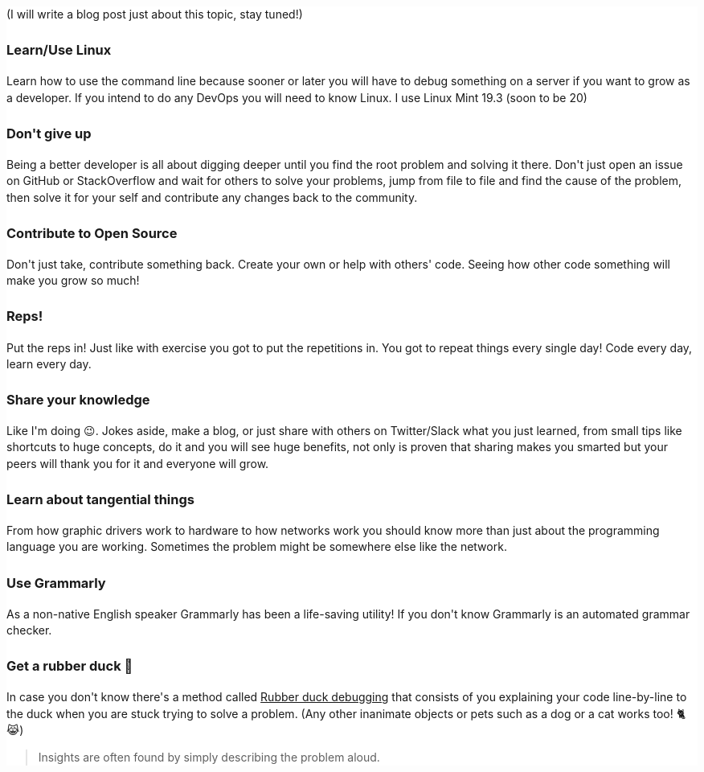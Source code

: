 (I will write a blog post just about this topic, stay tuned!)



### Learn/Use Linux

Learn how to use the command line because sooner or later you will have to debug something on a server if you want to grow as a developer. If you intend to do any DevOps you will need to know Linux. I use Linux Mint 19.3 (soon to be 20)

### Don't give up

Being a better developer is all about digging deeper until you find the root problem and solving it there. Don't just open an issue on GitHub or StackOverflow and wait for others to solve your problems, jump from file to file and find the cause of the problem, then solve it for your self and contribute any changes back to the community.

### Contribute to Open Source

Don't just take, contribute something back. Create your own or help with others' code. Seeing how other code something will make you grow so much!

### Reps!

Put the reps in! Just like with exercise you got to put the repetitions in. You got to repeat things every single day! Code every day, learn every day.

### Share your knowledge

Like I'm doing 😉. Jokes aside, make a blog, or just share with others on Twitter/Slack what you just learned, from small tips like shortcuts to huge concepts, do it and you will see huge benefits, not only is proven that sharing makes you smarted but your peers will thank you for it and everyone will grow.

### Learn about tangential things

From how graphic drivers work to hardware to how networks work you should know more than just about the programming language you are working. Sometimes the problem might be somewhere else like the network.

### Use Grammarly

As a non-native English speaker Grammarly has been a life-saving utility!
If you don't know Grammarly is an automated grammar checker.

### Get a rubber duck 🦆

In case you don't know there's a method called [Rubber duck debugging](https://en.wikipedia.org/wiki/Rubber_duck_debugging) that consists of you explaining your code line-by-line to the duck when you are stuck trying to solve a problem. (Any other inanimate objects or pets such as a dog or a cat works too! 🐈😹)

> Insights are often found by simply describing the problem aloud.
